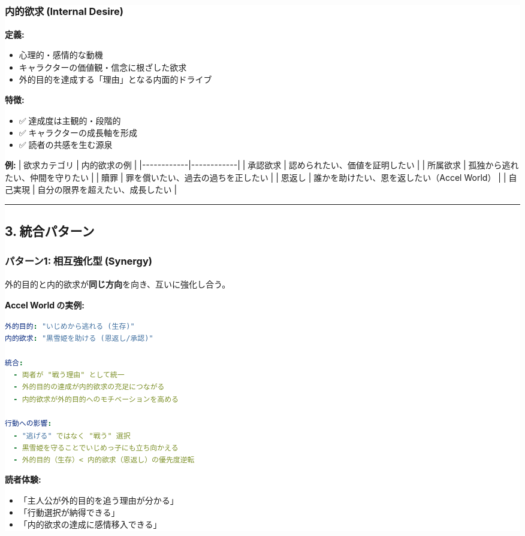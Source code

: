 ### 内的欲求 (Internal Desire)

**定義:**
- 心理的・感情的な動機
- キャラクターの価値観・信念に根ざした欲求
- 外的目的を達成する「理由」となる内面的ドライブ

**特徴:**
- ✅ 達成度は主観的・段階的
- ✅ キャラクターの成長軸を形成
- ✅ 読者の共感を生む源泉

**例:**
| 欲求カテゴリ | 内的欲求の例 |
|------------|------------|
| 承認欲求 | 認められたい、価値を証明したい |
| 所属欲求 | 孤独から逃れたい、仲間を守りたい |
| 贖罪 | 罪を償いたい、過去の過ちを正したい |
| 恩返し | 誰かを助けたい、恩を返したい（Accel World） |
| 自己実現 | 自分の限界を超えたい、成長したい |

---

## 3. 統合パターン

### パターン1: 相互強化型 (Synergy)

外的目的と内的欲求が**同じ方向**を向き、互いに強化し合う。

**Accel World の実例:**
```yaml
外的目的: "いじめから逃れる (生存)"
内的欲求: "黒雪姫を助ける (恩返し/承認)"

統合:
  - 両者が "戦う理由" として統一
  - 外的目的の達成が内的欲求の充足につながる
  - 内的欲求が外的目的へのモチベーションを高める

行動への影響:
  - "逃げる" ではなく "戦う" 選択
  - 黒雪姫を守ることでいじめっ子にも立ち向かえる
  - 外的目的（生存）< 内的欲求（恩返し）の優先度逆転
```

**読者体験:**
- 「主人公が外的目的を追う理由が分かる」
- 「行動選択が納得できる」
- 「内的欲求の達成に感情移入できる」
